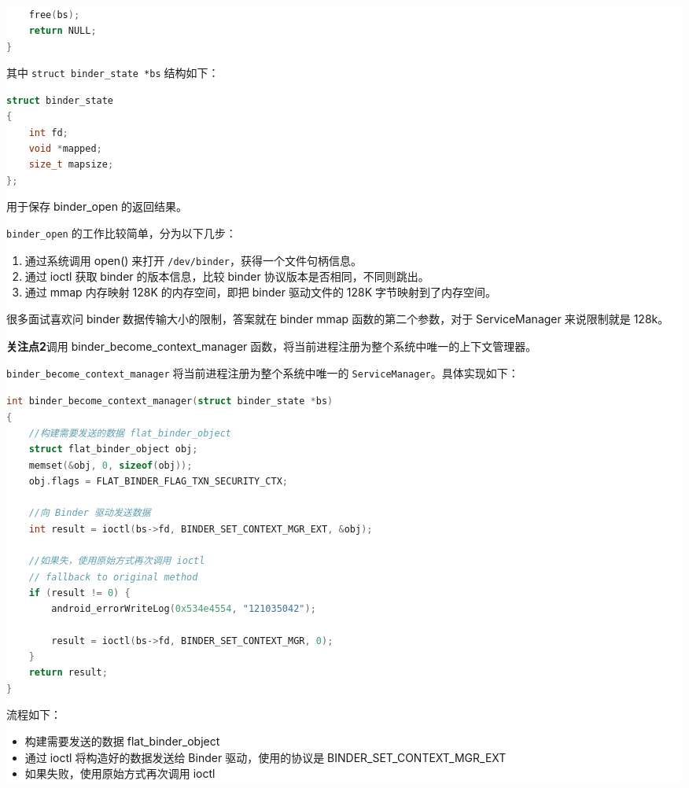 ```c
    free(bs);
    return NULL;
}
```

其中 `struct binder_state *bs` 结构如下：

```cpp
struct binder_state
{
    int fd;
    void *mapped;
    size_t mapsize;
};
```

用于保存 binder_open 的返回结果。

`binder_open` 的工作比较简单，分为以下几步：

1. 通过系统调用 open() 来打开 `/dev/binder`，获得一个文件句柄信息。
2. 通过 ioctl 获取 binder 的版本信息，比较 binder 协议版本是否相同，不同则跳出。
3. 通过 mmap 内存映射 128K 的内存空间，即把 binder 驱动文件的 128K 字节映射到了内存空间。

很多面试喜欢问 binder 数据传输大小的限制，答案就在 binder mmap 函数的第二个参数，对于 ServiceManager 来说限制就是 128k。

**关注点2**调用 binder_become_context_manager 函数，将当前进程注册为整个系统中唯一的上下文管理器。

`binder_become_context_manager` 将当前进程注册为整个系统中唯一的 `ServiceManager`。具体实现如下：

```c
int binder_become_context_manager(struct binder_state *bs)
{
    //构建需要发送的数据 flat_binder_object
    struct flat_binder_object obj;
    memset(&obj, 0, sizeof(obj));
    obj.flags = FLAT_BINDER_FLAG_TXN_SECURITY_CTX;

    //向 Binder 驱动发送数据
    int result = ioctl(bs->fd, BINDER_SET_CONTEXT_MGR_EXT, &obj);

    //如果失，使用原始方式再次调用 ioctl
    // fallback to original method
    if (result != 0) {
        android_errorWriteLog(0x534e4554, "121035042");

        result = ioctl(bs->fd, BINDER_SET_CONTEXT_MGR, 0);
    }
    return result;
}
```

流程如下：

* 构建需要发送的数据 flat_binder_object
* 通过 ioctl 将构造好的数据发送给 Binder 驱动，使用的协议是 BINDER_SET_CONTEXT_MGR_EXT
* 如果失败，使用原始方式再次调用 ioctl
  